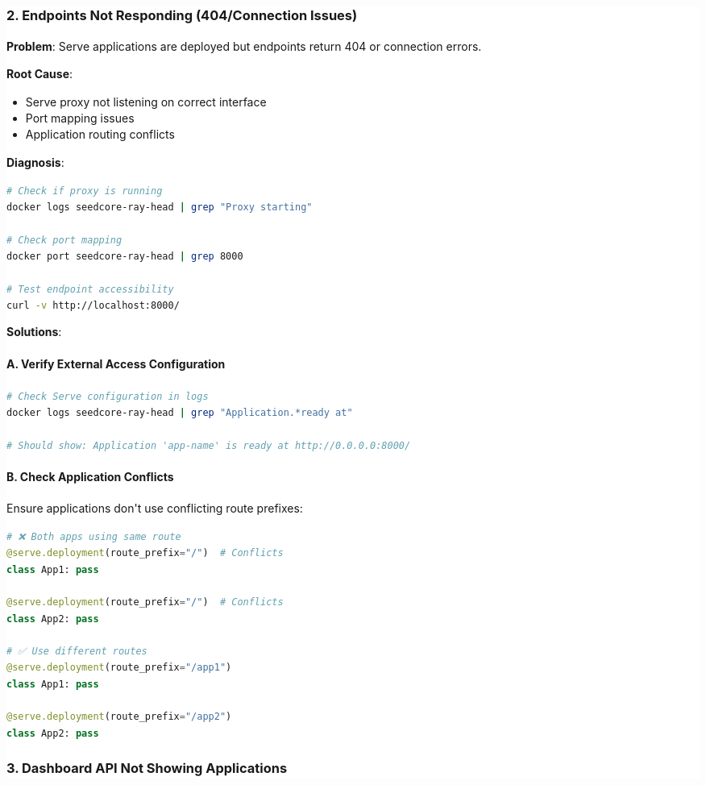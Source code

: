 ```python
```

### 2. Endpoints Not Responding (404/Connection Issues)

**Problem**: Serve applications are deployed but endpoints return 404 or connection errors.

**Root Cause**: 
- Serve proxy not listening on correct interface
- Port mapping issues
- Application routing conflicts

**Diagnosis**:
```bash
# Check if proxy is running
docker logs seedcore-ray-head | grep "Proxy starting"

# Check port mapping
docker port seedcore-ray-head | grep 8000

# Test endpoint accessibility
curl -v http://localhost:8000/
```

**Solutions**:

#### A. Verify External Access Configuration
```bash
# Check Serve configuration in logs
docker logs seedcore-ray-head | grep "Application.*ready at"

# Should show: Application 'app-name' is ready at http://0.0.0.0:8000/
```

#### B. Check Application Conflicts
Ensure applications don't use conflicting route prefixes:

```python
# ❌ Both apps using same route
@serve.deployment(route_prefix="/")  # Conflicts
class App1: pass

@serve.deployment(route_prefix="/")  # Conflicts  
class App2: pass

# ✅ Use different routes
@serve.deployment(route_prefix="/app1")
class App1: pass

@serve.deployment(route_prefix="/app2") 
class App2: pass
```

### 3. Dashboard API Not Showing Applications
